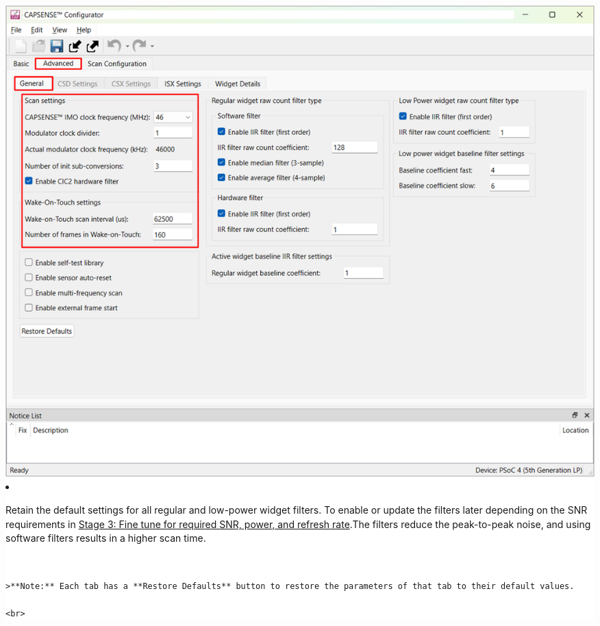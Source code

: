    <img src="images/advanced-general-settings.png" alt="Figure 23"/>
   
   </li>
   <li>

   Retain the default settings for all regular and low-power widget filters. To enable or update the filters later depending on the SNR requirements in [Stage 3: Fine tune for required SNR, power, and refresh rate](#stage-3-fine-tune-for-required-snr-power-and-refresh-rate).The filters reduce the peak-to-peak noise, and using software filters results in a higher scan time.
      
   </li>
   </ol>
   
   <br>

    >**Note:** Each tab has a **Restore Defaults** button to restore the parameters of that tab to their default values.

    <br>
